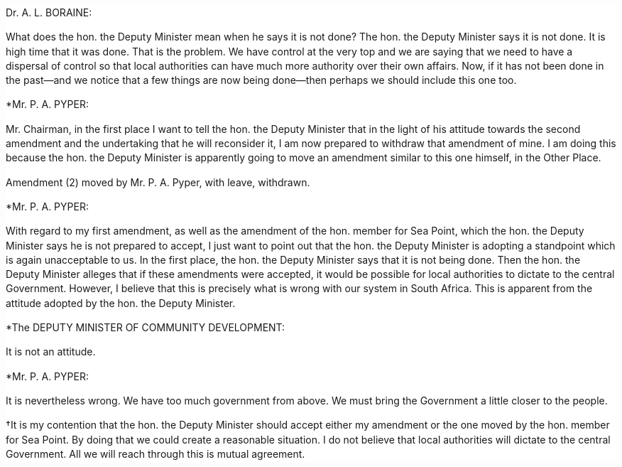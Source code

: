 <speech by="#boraine">

<from>Dr. <person refersTo="hansard_za">A. L. BORAINE</person>:</from>

<p>What does the hon. the Deputy Minister mean when he says it is not done&#x003F; The hon. the Deputy Minister says it is not done. It is high time that it was done. That is the problem. We have control at the very top and we are saying that we need to have a dispersal of control so that local authorities can have much more authority over their own affairs. Now, if it has not been done in the past&#x2014;and we notice that a few things are now being done&#x2014;then perhaps we should include this one too.</p>

</speech>

<speech by="#pyper">

<from>*Mr. <person refersTo="hansard_za">P. A. PYPER</person>:</from>

<p>Mr. Chairman, in the first place I want to tell the hon. the Deputy Minister that in the light of his attitude towards the second amendment and the undertaking that he will reconsider it, I am now prepared to withdraw that amendment of mine. I am doing this because the hon. the Deputy Minister is apparently going to move an amendment similar to this one himself, in the Other Place.</p>

<p>Amendment (2) moved by Mr. P. A. Pyper, with leave, withdrawn.</p>

</speech>

<speech by="#pyper">

<from>*Mr. <person refersTo="hansard_za">P. A. PYPER</person>:</from>

<p>With regard to my first amendment, as well as the amendment of the hon. member for Sea Point, which the hon. the Deputy Minister says he is not prepared to accept, I just want to point out that the hon. the Deputy Minister is adopting a standpoint which is again unacceptable to us. In the first place, the hon. the Deputy Minister says that it is not being done. Then the hon. the Deputy Minister alleges that if these amendments were accepted, it would be possible for local authorities to dictate to the central Government. However, I believe that this is precisely what is wrong with our system in South Africa. This is apparent from the attitude adopted by the hon. the Deputy Minister.</p>

</speech>

<speech by="#deputy_minister_of_community_development">

<from>*The <person refersTo="hansard_za">DEPUTY MINISTER OF COMMUNITY DEVELOPMENT</person>:</from>

<p>It is not an attitude.</p>

</speech>

<speech by="#pyper">

<from><span class="col_629-630" refersTo="page_0333"/>*Mr. <person refersTo="hansard_za">P. A. PYPER</person>:</from>

<p>It is nevertheless wrong. We have too much government from above. We must bring the Government a little closer to the people.</p>

<p>&#x2020;It is my contention that the hon. the Deputy Minister should accept either my amendment or the one moved by the hon. member for Sea Point. By doing that we could create a reasonable situation. I do not believe that local authorities will dictate to the central Government. All we will reach through this is mutual agreement.</p>
